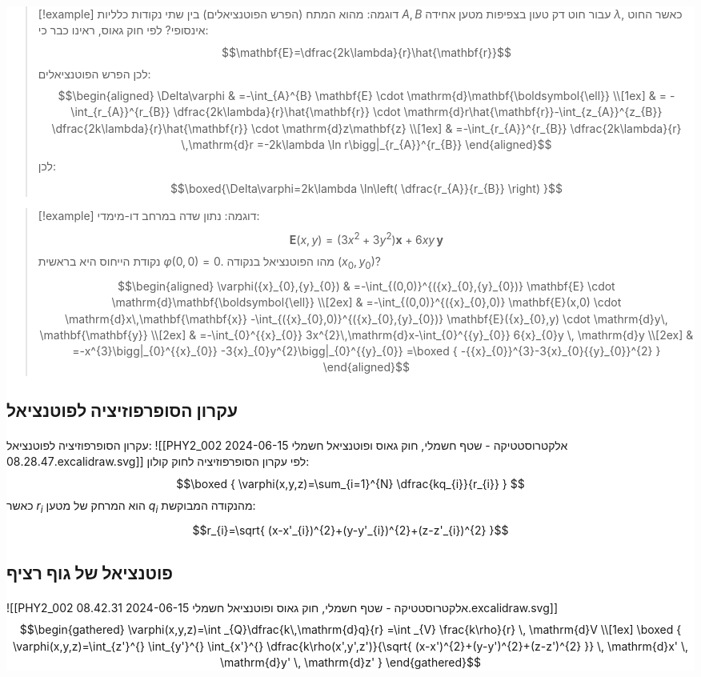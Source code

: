 >[!example] דוגמה: 
מהוא המתח (הפרש הפוטנציאלים) בין שתי נקודות כלליות $A,B$ עבור חוט דק טעון בצפיפות מטען אחידה $\lambda$, כאשר החוט אינסופי?
לפי חוק גאוס, ראינו כבר כי:
$$\mathbf{E}=\dfrac{2k\lambda}{r}\hat{\mathbf{r}}$$
לכן הפרש הפוטנציאלים:
>$$\begin{aligned}
\Delta\varphi & =-\int_{A}^{B} \mathbf{E} \cdot \mathrm{d}\mathbf{\boldsymbol{\ell}}  \\[1ex]
 & = -\int_{r_{A}}^{r_{B}} \dfrac{2k\lambda}{r}\hat{\mathbf{r}} \cdot \mathrm{d}r\hat{\mathbf{r}}-\int_{z_{A}}^{z_{B}} \dfrac{2k\lambda}{r}\hat{\mathbf{r}} \cdot \mathrm{d}z\mathbf{z} \\[1ex]
 & =-\int_{r_{A}}^{r_{B}} \dfrac{2k\lambda}{r} \,\mathrm{d}r =-2k\lambda \ln r\bigg|_{r_{A}}^{r_{B}} 
\end{aligned}$$
לכן:
>$$\boxed{\Delta\varphi=2k\lambda \ln\left( \dfrac{r_{A}}{r_{B}} \right) }$$


>[!example] דוגמה: 
נתון שדה במרחב דו-מימדי:
$$\mathbf{E}(x,y)=(3x^{2}+3y^{2})\mathbf{x}+6xy\,\mathbf{y}$$
נקודת הייחוס היא בראשית $\varphi(0,0)=0$.
מהו הפוטנציאל בנקודה $({x}_{0},{y}_{0})$?
>$$\begin{aligned}
\varphi({x}_{0},{y}_{0}) & =-\int_{(0,0)}^{({x}_{0},{y}_{0})} \mathbf{E} \cdot \mathrm{d}\mathbf{\boldsymbol{\ell}} \\[2ex]
 & =-\int_{(0,0)}^{({x}_{0},0)} \mathbf{E}(x,0) \cdot \mathrm{d}x\,\mathbf{\mathbf{x}} -\int_{({x}_{0},0)}^{({x}_{0},{y}_{0})} \mathbf{E}({x}_{0},y) \cdot \mathrm{d}y\, \mathbf{\mathbf{y}}  \\[2ex]
 &  =-\int_{0}^{{x}_{0}} 3x^{2}\,\mathrm{d}x-\int_{0}^{{y}_{0}} 6{x}_{0}y \, \mathrm{d}y \\[2ex]
  & =-x^{3}\bigg|_{0}^{{x}_{0}} -3{x}_{0}y^{2}\bigg|_{0}^{{y}_{0}} =\boxed {
-{{x}_{0}}^{3}-3{x}_{0}{{y}_{0}}^{2}
 }
\end{aligned}$$


## עקרון הסופרפוזיציה לפוטנציאל

עקרון הסופרפוזיציה לפוטנציאל:
![[PHY2_002 אלקטרוסטטיקה - שטף חשמלי, חוק גאוס ופוטנציאל חשמלי 2024-06-15 08.28.47.excalidraw.svg]]
לפי עקרון הסופרפוזיציה לחוק קולון:
$$\boxed {
\varphi(x,y,z)=\sum_{i=1}^{N} \dfrac{kq_{i}}{r_{i}}
 } $$
כאשר $r_{i}$ הוא המרחק של מטען $q_{i}$ מהנקודה המבוקשת:
$$r_{i}=\sqrt{ (x-x'_{i})^{2}+(y-y'_{i})^{2}+(z-z'_{i})^{2} }$$

## פוטנציאל של גוף רציף

![[PHY2_002 אלקטרוסטטיקה - שטף חשמלי, חוק גאוס ופוטנציאל חשמלי 2024-06-15 08.42.31.excalidraw.svg]]
$$\begin{gathered} 
\varphi(x,y,z)=\int _{Q}\dfrac{k\,\mathrm{d}q}{r} =\int _{V} \frac{k\rho}{r} \, \mathrm{d}V \\[1ex]
\boxed {
\varphi(x,y,z)=\int_{z'}^{} \int_{y'}^{} \int_{x'}^{} \dfrac{k\rho(x',y',z')}{\sqrt{ (x-x')^{2}+(y-y')^{2}+(z-z')^{2} }} \, \mathrm{d}x'  \, \mathrm{d}y'  \, \mathrm{d}z'
 }
\end{gathered}$$

